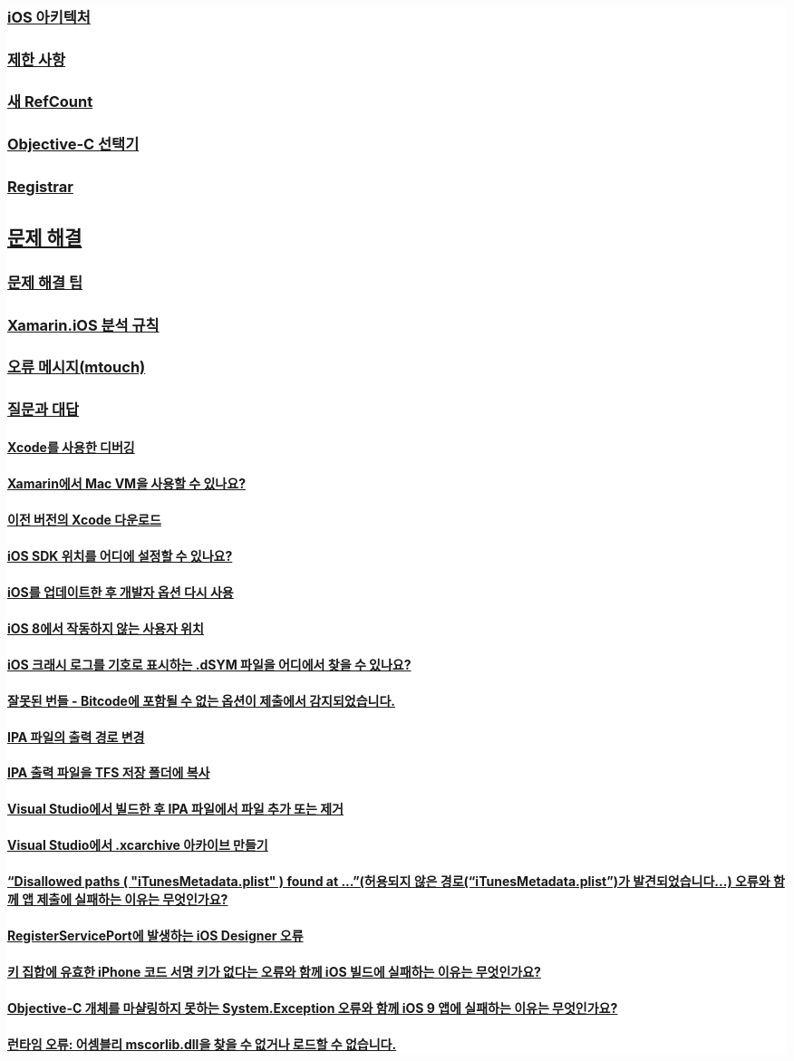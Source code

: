 ### [iOS 아키텍처](internals/architecture.md)
### [제한 사항](internals/limitations.md)
### [새 RefCount](internals/newrefcount.md)
### [Objective-C 선택기](internals/objective-c-selectors.md)
### [Registrar](internals/registrar.md)
## [문제 해결](troubleshooting/index.md)
### [문제 해결 팁](troubleshooting/troubleshooting.md)
### [Xamarin.iOS 분석 규칙](troubleshooting/xamarin-ios-analysis.md)
### [오류 메시지(mtouch)](troubleshooting/mtouch-errors.md)
### [질문과 대답](troubleshooting/questions/index.md)
#### [Xcode를 사용한 디버깅](troubleshooting/questions/debugging-with-xcode.md)
#### [Xamarin에서 Mac VM을 사용할 수 있나요?](troubleshooting/questions/mac-vm.md)
#### [이전 버전의 Xcode 다운로드](troubleshooting/questions/previous-xcode.md)
#### [iOS SDK 위치를 어디에 설정할 수 있나요?](troubleshooting/questions/ios-sdk.md)
#### [iOS를 업데이트한 후 개발자 옵션 다시 사용](troubleshooting/questions/update-developer-options.md)
#### [iOS 8에서 작동하지 않는 사용자 위치](troubleshooting/questions/ios8-user-location.md)
#### [iOS 크래시 로그를 기호로 표시하는 .dSYM 파일을 어디에서 찾을 수 있나요?](troubleshooting/questions/symbolicate-ios-crash.md)
#### [잘못된 번들 - Bitcode에 포함될 수 없는 옵션이 제출에서 감지되었습니다.](troubleshooting/questions/invalid-bundle-bitcode.md)
#### [IPA 파일의 출력 경로 변경](troubleshooting/questions/ipa-output-path.md)
#### [IPA 출력 파일을 TFS 저장 폴더에 복사](troubleshooting/questions/ipa-tfs.md)
#### [Visual Studio에서 빌드한 후 IPA 파일에서 파일 추가 또는 제거](troubleshooting/questions/modify-ipa.md)
#### [Visual Studio에서 .xcarchive 아카이브 만들기](troubleshooting/questions/create-xcarchive.md)
#### [“Disallowed paths ( "iTunesMetadata.plist" ) found at ...”(허용되지 않은 경로(“iTunesMetadata.plist”)가 발견되었습니다...) 오류와 함께 앱 제출에 실패하는 이유는 무엇인가요?](troubleshooting/questions/itunesmetadata-disallowed-paths.md)
#### [RegisterServicePort에 발생하는 iOS Designer 오류](troubleshooting/questions/error-registerserviceport.md)
#### [키 집합에 유효한 iPhone 코드 서명 키가 없다는 오류와 함께 iOS 빌드에 실패하는 이유는 무엇인가요?](troubleshooting/questions/no-codesigning-keys.md)
#### [Objective-C 개체를 마샬링하지 못하는 System.Exception 오류와 함께 iOS 9 앱에 실패하는 이유는 무엇인가요?](troubleshooting/questions/exception-marshal-obj-c.md)
#### [런타임 오류: 어셈블리 mscorlib.dll을 찾을 수 없거나 로드할 수 없습니다.](troubleshooting/questions/error-mscorlib-not-found.md)